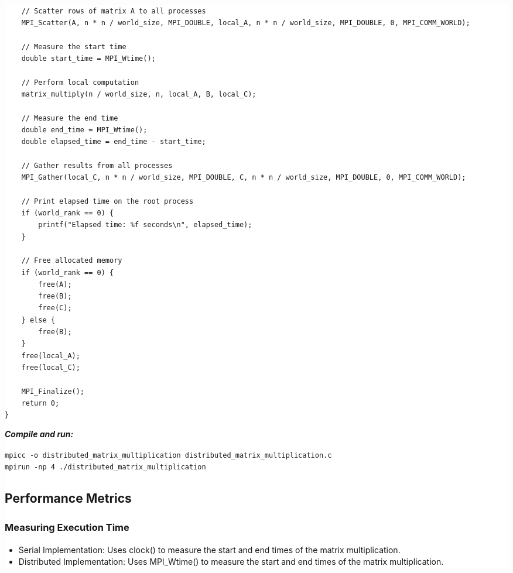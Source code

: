 ```
    // Scatter rows of matrix A to all processes
    MPI_Scatter(A, n * n / world_size, MPI_DOUBLE, local_A, n * n / world_size, MPI_DOUBLE, 0, MPI_COMM_WORLD);

    // Measure the start time
    double start_time = MPI_Wtime();

    // Perform local computation
    matrix_multiply(n / world_size, n, local_A, B, local_C);

    // Measure the end time
    double end_time = MPI_Wtime();
    double elapsed_time = end_time - start_time;

    // Gather results from all processes
    MPI_Gather(local_C, n * n / world_size, MPI_DOUBLE, C, n * n / world_size, MPI_DOUBLE, 0, MPI_COMM_WORLD);

    // Print elapsed time on the root process
    if (world_rank == 0) {
        printf("Elapsed time: %f seconds\n", elapsed_time);
    }

    // Free allocated memory
    if (world_rank == 0) {
        free(A);
        free(B);
        free(C);
    } else {
        free(B);
    }
    free(local_A);
    free(local_C);

    MPI_Finalize();
    return 0;
}
```
***Compile and run:***
```
mpicc -o distributed_matrix_multiplication distributed_matrix_multiplication.c
mpirun -np 4 ./distributed_matrix_multiplication
```

## Performance Metrics

### Measuring Execution Time
  - Serial Implementation: Uses clock() to measure the start and end times of the matrix multiplication.
  - Distributed Implementation: Uses MPI_Wtime() to measure the start and end times of the matrix multiplication.
